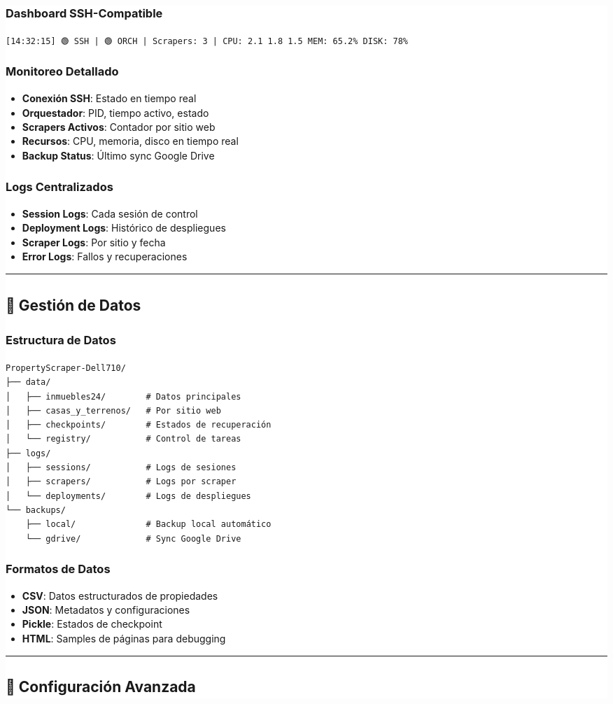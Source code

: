### Dashboard SSH-Compatible

```
[14:32:15] 🟢 SSH | 🟢 ORCH | Scrapers: 3 | CPU: 2.1 1.8 1.5 MEM: 65.2% DISK: 78%
```

### Monitoreo Detallado

- **Conexión SSH**: Estado en tiempo real
- **Orquestador**: PID, tiempo activo, estado
- **Scrapers Activos**: Contador por sitio web
- **Recursos**: CPU, memoria, disco en tiempo real
- **Backup Status**: Último sync Google Drive

### Logs Centralizados

- **Session Logs**: Cada sesión de control
- **Deployment Logs**: Histórico de despliegues
- **Scraper Logs**: Por sitio y fecha
- **Error Logs**: Fallos y recuperaciones

---

## 💾 Gestión de Datos

### Estructura de Datos
```
PropertyScraper-Dell710/
├── data/
│   ├── inmuebles24/        # Datos principales
│   ├── casas_y_terrenos/   # Por sitio web
│   ├── checkpoints/        # Estados de recuperación
│   └── registry/           # Control de tareas
├── logs/
│   ├── sessions/           # Logs de sesiones
│   ├── scrapers/           # Logs por scraper
│   └── deployments/        # Logs de despliegues
└── backups/
    ├── local/              # Backup local automático
    └── gdrive/             # Sync Google Drive
```

### Formatos de Datos

- **CSV**: Datos estructurados de propiedades
- **JSON**: Metadatos y configuraciones
- **Pickle**: Estados de checkpoint
- **HTML**: Samples de páginas para debugging

---

## 🔧 Configuración Avanzada
